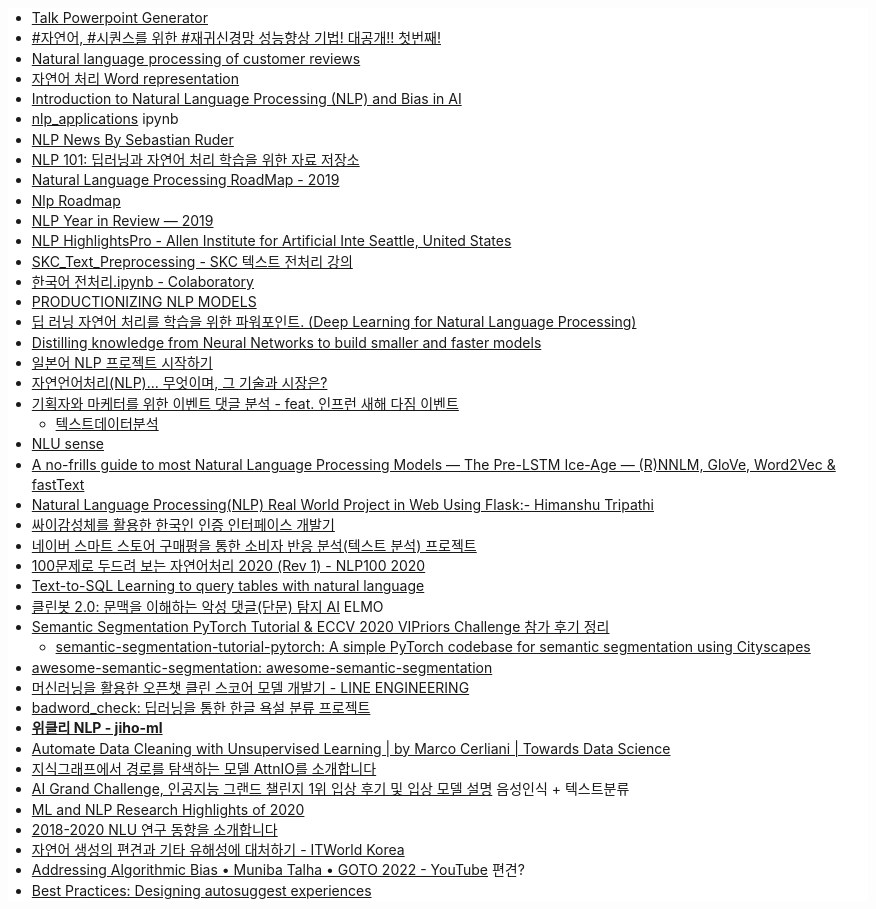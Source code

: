 * [Talk Powerpoint Generator](https://korymath.github.io/talk-generator/)
* [#자연어, #시퀀스를 위한 #재귀신경망 성능향상 기법! 대공개!! 첫번째!](https://www.youtube.com/watch?v=EZnG78g4moI)
* [Natural language processing of customer reviews](https://medium.com/hackernoon/natural-language-processing-of-customer-reviews-49dff6fd9e57)
* [자연어 처리 Word representation](https://bcho.tistory.com/1345)
* [Introduction to Natural Language Processing (NLP) and Bias in AI](https://towardsdatascience.com/introduction-to-natural-language-processing-nlp-and-bias-in-ai-877d3f3ee680)
* [nlp\_applications](https://nbviewer.jupyter.org/github/dipanjanS/nlp\_workshop\_iisc19/tree/master/nlp\_applications/) ipynb
* [NLP News By Sebastian Ruder](http://newsletter.ruder.io/)
* [NLP 101: 딥러닝과 자연어 처리 학습을 위한 자료 저장소](https://github.com/Huffon/NLP101)
* [Natural Language Processing RoadMap - 2019](https://github.com/graykode/nlp-roadmap)
* [Nlp Roadmap](https://awesomeopensource.com/project/graykode/nlp-roadmap)
* [NLP Year in Review — 2019](https://medium.com/dair-ai/nlp-year-in-review-2019-fb8d523bcb19)
* [NLP HighlightsPro - Allen Institute for Artificial Inte Seattle, United States](https://soundcloud.com/nlp-highlights)
* [SKC\_Text\_Preprocessing - SKC 텍스트 전처리 강의](https://github.com/Parkchanjun/SKC\_Text\_Preprocessing)
* [한국어 전처리.ipynb - Colaboratory](https://colab.research.google.com/drive/1FfhWsP9izQcuVl06P30r5cCxELA1ciVE?usp=sharing)
* [PRODUCTIONIZING NLP MODELS](https://www.topbots.com/productionizing-nlp-models/)
* [딥 러닝 자연어 처리를 학습을 위한 파워포인트. (Deep Learning for Natural Language Processing)](https://www.slideshare.net/wonjoonyoo/ss-188835227)
* [Distilling knowledge from Neural Networks to build smaller and faster models](https://blog.floydhub.com/knowledge-distillation/)
* [일본어 NLP 프로젝트 시작하기](https://blog.pingpong.us/japanese/)
* [자연언어처리(NLP)... 무엇이며, 그 기술과 시장은?](http://www.aitimes.kr/news/articleView.html?idxno=15036)
* [기획자와 마케터를 위한 이벤트 댓글 분석 - feat. 인프런 새해 다짐 이벤트](https://github.com/corazzon/inflearn-new-year-event-2020)
  * [텍스트데이터분석](https://www.youtube.com/playlist?list=PLaTc2c6yEwmohRzCxWQqJ7Z9aqc-sQ5gC)
* [NLU sense](https://nlusense.com)
* [A no-frills guide to most Natural Language Processing Models — The Pre-LSTM Ice-Age — (R)NNLM, GloVe, Word2Vec & fastText](https://towardsdatascience.com/a-no-frills-guide-to-most-natural-language-processing-models-part-1-the-pre-lstm-ice-age-86055dd5d67c)
* [Natural Language Processing(NLP) Real World Project in Web Using Flask:- Himanshu Tripathi](https://www.youtube.com/watch?v=7E\_CtqM\_nsE)
* [싸이감성체를 활용한 한국인 인증 인터페이스 개발기](https://brunch.co.kr/@andrewyhc/127)
* [네이버 스마트 스토어 구매평을 통한 소비자 반응 분석(텍스트 분석) 프로젝트](https://github.com/seoulblanc/NaverStoreData)
* [100문제로 두드려 보는 자연어처리 2020 (Rev 1) - NLP100 2020](https://nlp100.github.io/ko/)
* [Text-to-SQL Learning to query tables with natural language](https://medium.com/@aerinykim/text-to-sql-learning-to-query-tables-with-natural-language-7d714e60a70d)
* [클린봇 2.0: 문맥을 이해하는 악성 댓글(단문) 탐지 AI](https://d2.naver.com/helloworld/7753273) ELMO
* [Semantic Segmentation PyTorch Tutorial & ECCV 2020 VIPriors Challenge 참가 후기 정리](https://hoya012.github.io/blog/segmentation\_tutorial\_pytorch/)
  * [semantic-segmentation-tutorial-pytorch: A simple PyTorch codebase for semantic segmentation using Cityscapes](https://github.com/hoya012/semantic-segmentation-tutorial-pytorch)
* [awesome-semantic-segmentation: awesome-semantic-segmentation](https://github.com/mrgloom/awesome-semantic-segmentation)
* [머신러닝을 활용한 오픈챗 클린 스코어 모델 개발기 - LINE ENGINEERING](https://engineering.linecorp.com/ko/blog/line-openchat-cleanscore/)
* [badword\_check: 딥러닝을 통한 한글 욕설 분류 프로젝트](https://github.com/Nam-SW/badword\_check)
* [**위클리 NLP - jiho-ml**](https://www.jiho-ml.com/tag/weekly-nlp/)
* [Automate Data Cleaning with Unsupervised Learning | by Marco Cerliani | Towards Data Science](https://towardsdatascience.com/automate-data-cleaning-with-unsupervised-learning-2046ef59ac17)
* [지식그래프에서 경로를 탐색하는 모델 AttnIO를 소개합니다](https://tech-kakaoenterprise.tistory.com/95)
* [AI Grand Challenge, 인공지능 그랜드 챌린지 1위 입상 후기 및 입상 모델 설명](https://ai4nlp.tistory.com/17) 음성인식 + 텍스트분류
* [ML and NLP Research Highlights of 2020](https://ruder.io/research-highlights-2020/)
* [2018-2020 NLU 연구 동향을 소개합니다](https://www.kakaobrain.com/blog/118)
* [자연어 생성의 편견과 기타 유해성에 대처하기 - ITWorld Korea](https://www.itworld.co.kr/news/186448)
* [Addressing Algorithmic Bias • Muniba Talha • GOTO 2022 - YouTube](https://www.youtube.com/watch?v=9U4zN1nN8NE) 편견?
* [Best Practices: Designing autosuggest experiences](https://blog.prototypr.io/best-practices-designing-autosuggest-experiences-9c3394774519)